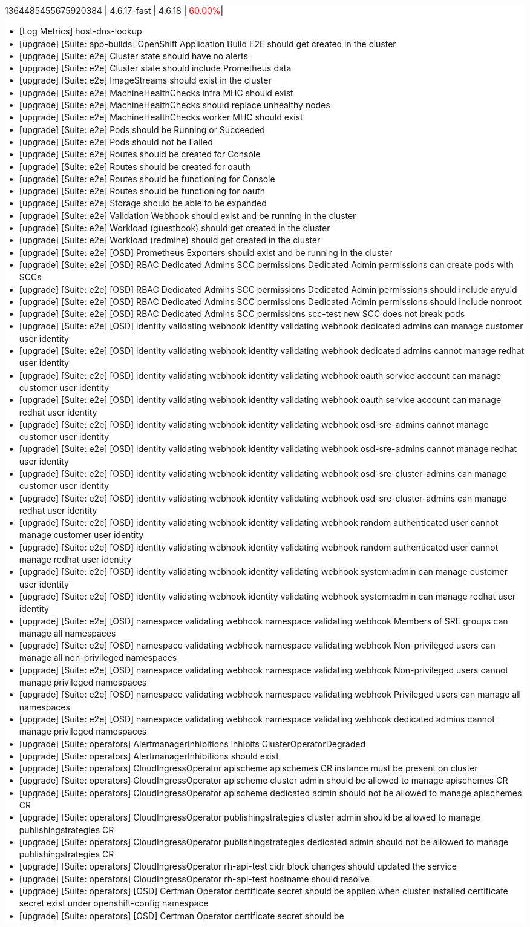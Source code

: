 [1364485455675920384](https://prow.ci.openshift.org/view/gs/origin-ci-test/logs/osde2e-prod-aws-e2e-upgrade-to-latest/1364485455675920384) | 4.6.17-fast | 4.6.18 | <span style="color:#ff0000;">60.00%</span>|<ul><li>[Log Metrics] host-dns-lookup</li><li>[upgrade] [Suite: app-builds] OpenShift Application Build E2E should get created in the cluster</li><li>[upgrade] [Suite: e2e] Cluster state should have no alerts</li><li>[upgrade] [Suite: e2e] Cluster state should include Prometheus data</li><li>[upgrade] [Suite: e2e] ImageStreams should exist in the cluster</li><li>[upgrade] [Suite: e2e] MachineHealthChecks infra MHC should exist</li><li>[upgrade] [Suite: e2e] MachineHealthChecks should replace unhealthy nodes</li><li>[upgrade] [Suite: e2e] MachineHealthChecks worker MHC should exist</li><li>[upgrade] [Suite: e2e] Pods should be Running or Succeeded</li><li>[upgrade] [Suite: e2e] Pods should not be Failed</li><li>[upgrade] [Suite: e2e] Routes should be created for Console</li><li>[upgrade] [Suite: e2e] Routes should be created for oauth</li><li>[upgrade] [Suite: e2e] Routes should be functioning for Console</li><li>[upgrade] [Suite: e2e] Routes should be functioning for oauth</li><li>[upgrade] [Suite: e2e] Storage should be able to be expanded</li><li>[upgrade] [Suite: e2e] Validation Webhook should exist and be running in the cluster</li><li>[upgrade] [Suite: e2e] Workload (guestbook) should get created in the cluster</li><li>[upgrade] [Suite: e2e] Workload (redmine) should get created in the cluster</li><li>[upgrade] [Suite: e2e] [OSD] Prometheus Exporters should exist and be running in the cluster</li><li>[upgrade] [Suite: e2e] [OSD] RBAC Dedicated Admins SCC permissions Dedicated Admin permissions can create pods with SCCs</li><li>[upgrade] [Suite: e2e] [OSD] RBAC Dedicated Admins SCC permissions Dedicated Admin permissions should include anyuid</li><li>[upgrade] [Suite: e2e] [OSD] RBAC Dedicated Admins SCC permissions Dedicated Admin permissions should include nonroot</li><li>[upgrade] [Suite: e2e] [OSD] RBAC Dedicated Admins SCC permissions scc-test new SCC does not break pods</li><li>[upgrade] [Suite: e2e] [OSD] identity validating webhook identity validating webhook dedicated admins can manage customer user identity</li><li>[upgrade] [Suite: e2e] [OSD] identity validating webhook identity validating webhook dedicated admins cannot manage redhat user identity</li><li>[upgrade] [Suite: e2e] [OSD] identity validating webhook identity validating webhook oauth service account can manage customer user identity</li><li>[upgrade] [Suite: e2e] [OSD] identity validating webhook identity validating webhook oauth service account can manage redhat user identity</li><li>[upgrade] [Suite: e2e] [OSD] identity validating webhook identity validating webhook osd-sre-admins cannot manage customer user identity</li><li>[upgrade] [Suite: e2e] [OSD] identity validating webhook identity validating webhook osd-sre-admins cannot manage redhat user identity</li><li>[upgrade] [Suite: e2e] [OSD] identity validating webhook identity validating webhook osd-sre-cluster-admins can manage customer user identity</li><li>[upgrade] [Suite: e2e] [OSD] identity validating webhook identity validating webhook osd-sre-cluster-admins can manage redhat user identity</li><li>[upgrade] [Suite: e2e] [OSD] identity validating webhook identity validating webhook random authenticated user cannot manage customer user identity</li><li>[upgrade] [Suite: e2e] [OSD] identity validating webhook identity validating webhook random authenticated user cannot manage redhat user identity</li><li>[upgrade] [Suite: e2e] [OSD] identity validating webhook identity validating webhook system:admin can manage customer user identity</li><li>[upgrade] [Suite: e2e] [OSD] identity validating webhook identity validating webhook system:admin can manage redhat user identity</li><li>[upgrade] [Suite: e2e] [OSD] namespace validating webhook namespace validating webhook Members of SRE groups can manage all namespaces</li><li>[upgrade] [Suite: e2e] [OSD] namespace validating webhook namespace validating webhook Non-privileged users can manage all non-privileged namespaces</li><li>[upgrade] [Suite: e2e] [OSD] namespace validating webhook namespace validating webhook Non-privileged users cannot manage privileged namespaces</li><li>[upgrade] [Suite: e2e] [OSD] namespace validating webhook namespace validating webhook Privileged users can manage all namespaces</li><li>[upgrade] [Suite: e2e] [OSD] namespace validating webhook namespace validating webhook dedicated admins cannot manage privileged namespaces</li><li>[upgrade] [Suite: operators] AlertmanagerInhibitions inhibits ClusterOperatorDegraded</li><li>[upgrade] [Suite: operators] AlertmanagerInhibitions should exist</li><li>[upgrade] [Suite: operators] CloudIngressOperator apischeme apischemes CR instance must be present on cluster</li><li>[upgrade] [Suite: operators] CloudIngressOperator apischeme cluster admin should be allowed to manage apischemes CR</li><li>[upgrade] [Suite: operators] CloudIngressOperator apischeme dedicated admin should not be allowed to manage apischemes CR</li><li>[upgrade] [Suite: operators] CloudIngressOperator publishingstrategies cluster admin should be allowed to manage publishingstrategies CR</li><li>[upgrade] [Suite: operators] CloudIngressOperator publishingstrategies dedicated admin should not be allowed to manage publishingstrategies CR</li><li>[upgrade] [Suite: operators] CloudIngressOperator rh-api-test cidr block changes should updated the service</li><li>[upgrade] [Suite: operators] CloudIngressOperator rh-api-test hostname should resolve</li><li>[upgrade] [Suite: operators] [OSD] Certman Operator certificate secret should be applied when cluster installed certificate secret exist under openshift-config namespace</li><li>[upgrade] [Suite: operators] [OSD] Certman Operator certificate secret should be